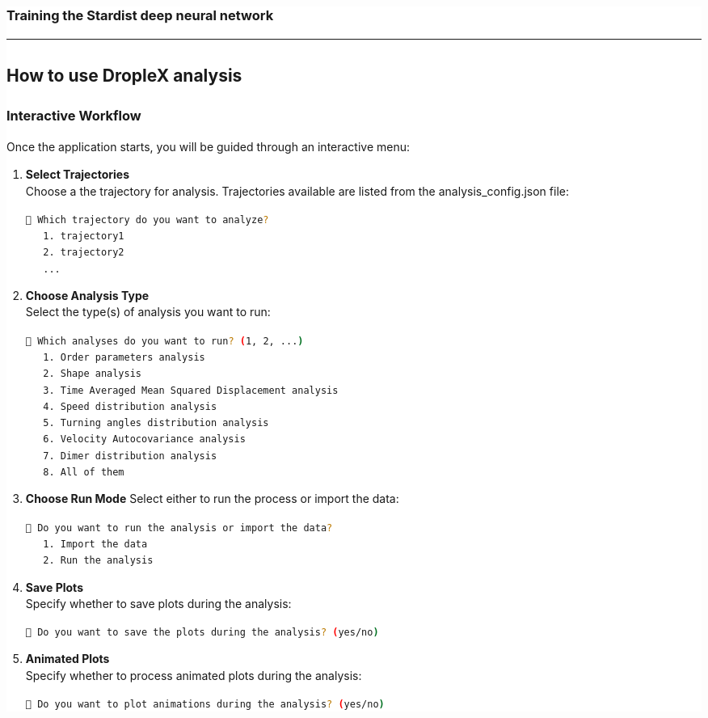 ### Training the Stardist deep neural network




---

## How to use DropleX analysis

### Interactive Workflow

Once the application starts, you will be guided through an interactive menu:

1. **Select Trajectories**  
   Choose a the trajectory for analysis. Trajectories available are listed from the analysis_config.json file:
   ```bash
   🤔 Which trajectory do you want to analyze?
      1. trajectory1
      2. trajectory2
      ...
   ```

2. **Choose Analysis Type**  
   Select the type(s) of analysis you want to run:
   ```bash
   🤔 Which analyses do you want to run? (1, 2, ...)
      1. Order parameters analysis
      2. Shape analysis
      3. Time Averaged Mean Squared Displacement analysis
      4. Speed distribution analysis
      5. Turning angles distribution analysis
      6. Velocity Autocovariance analysis
      7. Dimer distribution analysis
      8. All of them
   ```

3. **Choose Run Mode**
   Select either to run the process or import the data:
   ```bash
   🤔 Do you want to run the analysis or import the data?
      1. Import the data
      2. Run the analysis
   ```
4. **Save Plots**  
   Specify whether to save plots during the analysis:
   ```bash
   🤔 Do you want to save the plots during the analysis? (yes/no)
   ```

5. **Animated Plots**  
   Specify whether to process animated plots during the analysis:
   ```bash
   🤔 Do you want to plot animations during the analysis? (yes/no)
   ```
